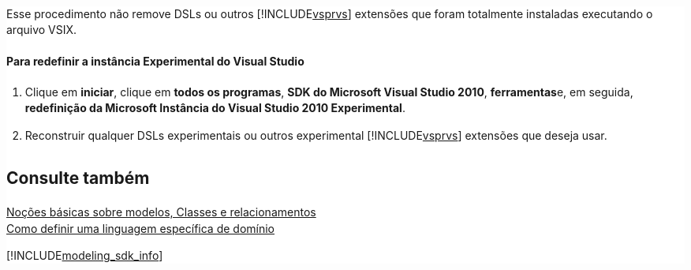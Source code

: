  Esse procedimento não remove DSLs ou outros [!INCLUDE[vsprvs](../code-quality/includes/vsprvs_md.md)] extensões que foram totalmente instaladas executando o arquivo VSIX.  
  
#### <a name="to-reset-the-visual-studio-experimental-instance"></a>Para redefinir a instância Experimental do Visual Studio  
  
1.  Clique em **iniciar**, clique em **todos os programas**, **SDK do Microsoft Visual Studio 2010**, **ferramentas**e, em seguida, **redefinição da Microsoft Instância do Visual Studio 2010 Experimental**.  
  
2.  Reconstruir qualquer DSLs experimentais ou outros experimental [!INCLUDE[vsprvs](../code-quality/includes/vsprvs_md.md)] extensões que deseja usar.  
  
## <a name="see-also"></a>Consulte também  
 [Noções básicas sobre modelos, Classes e relacionamentos](../modeling/understanding-models-classes-and-relationships.md)   
 [Como definir uma linguagem específica de domínio](../modeling/how-to-define-a-domain-specific-language.md)   

[!INCLUDE[modeling_sdk_info](includes/modeling_sdk_info.md)]

